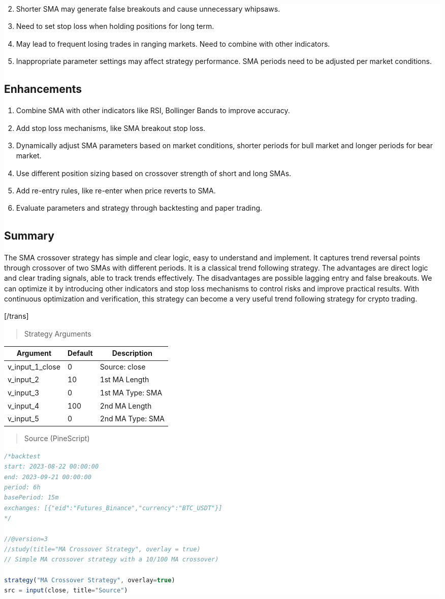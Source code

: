 2. Shorter SMA may generate false breakouts and cause unnecessary whipsaws.

3. Need to set stop loss when holding positions for long term.

4. May lead to frequent losing trades in ranging markets. Need to combine with other indicators.

5. Inappropriate parameter settings may affect strategy performance. SMA periods need to be adjusted per market conditions.

## Enhancements

1. Combine SMA with other indicators like RSI, Bollinger Bands to improve accuracy.

2. Add stop loss mechanisms, like SMA breakout stop loss. 

3. Dynamically adjust SMA parameters based on market conditions, shorter periods for bull market and longer periods for bear market.

4. Use different position sizing based on crossover strength of short and long SMAs.

5. Add re-entry rules, like re-enter when price reverts to SMA.

6. Evaluate parameters and strategy through backtesting and paper trading.

## Summary

The SMA crossover strategy has simple and clear logic, easy to understand and implement. It captures trend reversal points through crossover of two SMAs with different periods. It is a classical trend following strategy. The advantages are direct logic and clear trading signals, able to track trends effectively. The disadvantages are possible lagging entry and false breakouts. We can optimize it by introducing other indicators and stop loss mechanisms to control risks and improve practical results. With continuous optimization and verification, this strategy can become a very useful trend following strategy for crypto trading.

[/trans]

> Strategy Arguments



|Argument|Default|Description|
|----|----|----|
|v_input_1_close|0|Source: close|high|low|open|hl2|hlc3|hlcc4|ohlc4|
|v_input_2|10|1st MA Length|
|v_input_3|0|1st MA Type: SMA|EMA|
|v_input_4|100|2nd MA Length|
|v_input_5|0|2nd MA Type: SMA|EMA|


> Source (PineScript)

``` javascript
/*backtest
start: 2023-08-22 00:00:00
end: 2023-09-21 00:00:00
period: 6h
basePeriod: 15m
exchanges: [{"eid":"Futures_Binance","currency":"BTC_USDT"}]
*/

//@version=3
//study(title="MA Crossover Strategy", overlay = true)
// Simple MA crossover strategy with a 10/100 MA crossover)

strategy("MA Crossover Strategy", overlay=true)
src = input(close, title="Source")

```